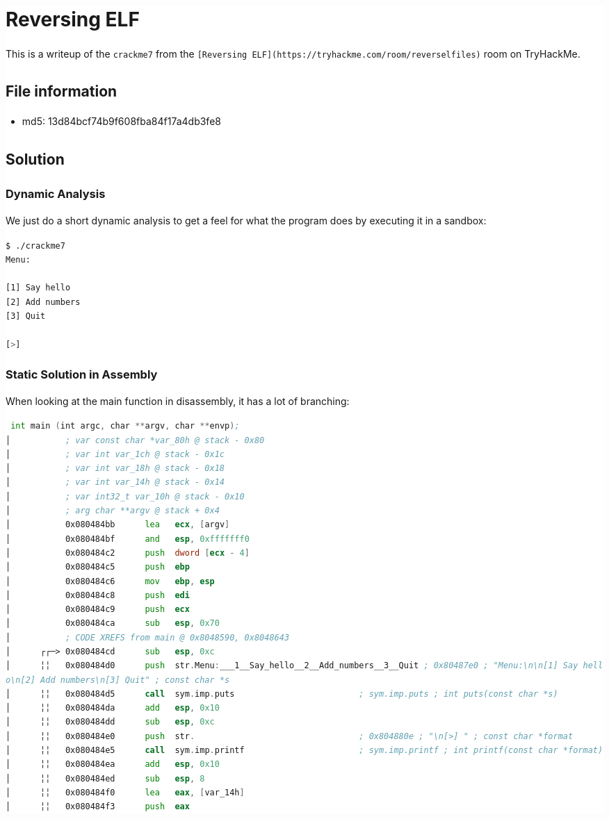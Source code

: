 # Reversing ELF

This is a writeup of the `crackme7` from the `[Reversing ELF](https://tryhackme.com/room/reverselfiles)` room on TryHackMe.

## File information
- md5: 13d84bcf74b9f608fba84f17a4db3fe8

## Solution

### Dynamic Analysis

We just do a short dynamic analysis to get a feel for what the program does by executing it in a sandbox:

```sh
$ ./crackme7 
Menu:

[1] Say hello
[2] Add numbers
[3] Quit

[>] 
```

### Static Solution in Assembly

When looking at the main function in disassembly, it has a lot of branching:

```asm
 int main (int argc, char **argv, char **envp);
│           ; var const char *var_80h @ stack - 0x80
│           ; var int var_1ch @ stack - 0x1c
│           ; var int var_18h @ stack - 0x18
│           ; var int var_14h @ stack - 0x14
│           ; var int32_t var_10h @ stack - 0x10
│           ; arg char **argv @ stack + 0x4
│           0x080484bb      lea   ecx, [argv]
│           0x080484bf      and   esp, 0xfffffff0
│           0x080484c2      push  dword [ecx - 4]
│           0x080484c5      push  ebp
│           0x080484c6      mov   ebp, esp
│           0x080484c8      push  edi
│           0x080484c9      push  ecx
│           0x080484ca      sub   esp, 0x70
│           ; CODE XREFS from main @ 0x8048590, 0x8048643
│      ┌┌─> 0x080484cd      sub   esp, 0xc
│      ╎╎   0x080484d0      push  str.Menu:___1__Say_hello__2__Add_numbers__3__Quit ; 0x80487e0 ; "Menu:\n\n[1] Say hello\n[2] Add numbers\n[3] Quit" ; const char *s
│      ╎╎   0x080484d5      call  sym.imp.puts                         ; sym.imp.puts ; int puts(const char *s)
│      ╎╎   0x080484da      add   esp, 0x10
│      ╎╎   0x080484dd      sub   esp, 0xc
│      ╎╎   0x080484e0      push  str.                                 ; 0x804880e ; "\n[>] " ; const char *format
│      ╎╎   0x080484e5      call  sym.imp.printf                       ; sym.imp.printf ; int printf(const char *format)
│      ╎╎   0x080484ea      add   esp, 0x10
│      ╎╎   0x080484ed      sub   esp, 8
│      ╎╎   0x080484f0      lea   eax, [var_14h]
│      ╎╎   0x080484f3      push  eax
```